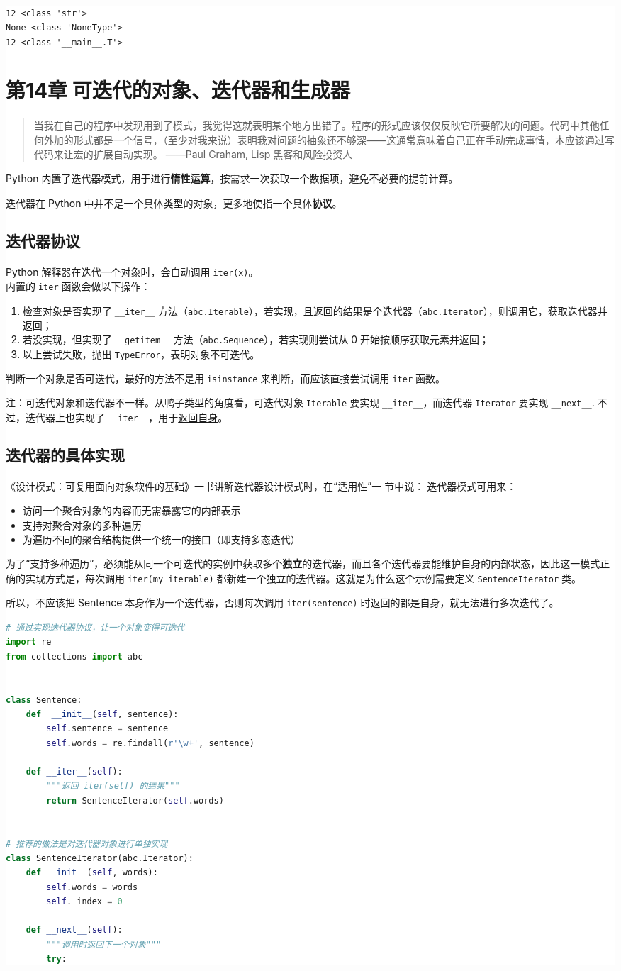     12 <class 'str'>
    None <class 'NoneType'>
    12 <class '__main__.T'>



# 第14章 可迭代的对象、迭代器和生成器

> 当我在自己的程序中发现用到了模式，我觉得这就表明某个地方出错了。程序的形式应该仅仅反映它所要解决的问题。代码中其他任何外加的形式都是一个信号，（至少对我来说）表明我对问题的抽象还不够深——这通常意味着自己正在手动完成事情，本应该通过写代码来让宏的扩展自动实现。
> ——Paul Graham, Lisp 黑客和风险投资人

Python 内置了迭代器模式，用于进行**惰性运算**，按需求一次获取一个数据项，避免不必要的提前计算。

迭代器在 Python 中并不是一个具体类型的对象，更多地使指一个具体**协议**。

## 迭代器协议
Python 解释器在迭代一个对象时，会自动调用 `iter(x)`。  
内置的 `iter` 函数会做以下操作：
1. 检查对象是否实现了 `__iter__` 方法（`abc.Iterable`），若实现，且返回的结果是个迭代器（`abc.Iterator`），则调用它，获取迭代器并返回；
2. 若没实现，但实现了 `__getitem__` 方法（`abc.Sequence`），若实现则尝试从 0 开始按顺序获取元素并返回；
3. 以上尝试失败，抛出 `TypeError`，表明对象不可迭代。

判断一个对象是否可迭代，最好的方法不是用 `isinstance` 来判断，而应该直接尝试调用 `iter` 函数。

注：可迭代对象和迭代器不一样。从鸭子类型的角度看，可迭代对象 `Iterable` 要实现 `__iter__`，而迭代器 `Iterator` 要实现 `__next__`. 不过，迭代器上也实现了 `__iter__`，用于[返回自身](https://github.com/python/cpython/blob/3.7/Lib/_collections_abc.py#L268)。

## 迭代器的具体实现
《设计模式：可复用面向对象软件的基础》一书讲解迭代器设计模式时，在“适用性”一 节中说：
迭代器模式可用来：
* 访问一个聚合对象的内容而无需暴露它的内部表示
* 支持对聚合对象的多种遍历
* 为遍历不同的聚合结构提供一个统一的接口（即支持多态迭代）

为了“支持多种遍历”，必须能从同一个可迭代的实例中获取多个**独立**的迭代器，而且各个迭代器要能维护自身的内部状态，因此这一模式正确的实现方式是，每次调用 `iter(my_iterable)` 都新建一个独立的迭代器。这就是为什么这个示例需要定义 `SentenceIterator` 类。

所以，不应该把 Sentence 本身作为一个迭代器，否则每次调用 `iter(sentence)` 时返回的都是自身，就无法进行多次迭代了。


```python
# 通过实现迭代器协议，让一个对象变得可迭代
import re
from collections import abc


class Sentence:
    def  __init__(self, sentence):
        self.sentence = sentence
        self.words = re.findall(r'\w+', sentence)

    def __iter__(self):
        """返回 iter(self) 的结果"""
        return SentenceIterator(self.words)
        

# 推荐的做法是对迭代器对象进行单独实现
class SentenceIterator(abc.Iterator):
    def __init__(self, words):
        self.words = words
        self._index = 0

    def __next__(self):
        """调用时返回下一个对象"""
        try:
```